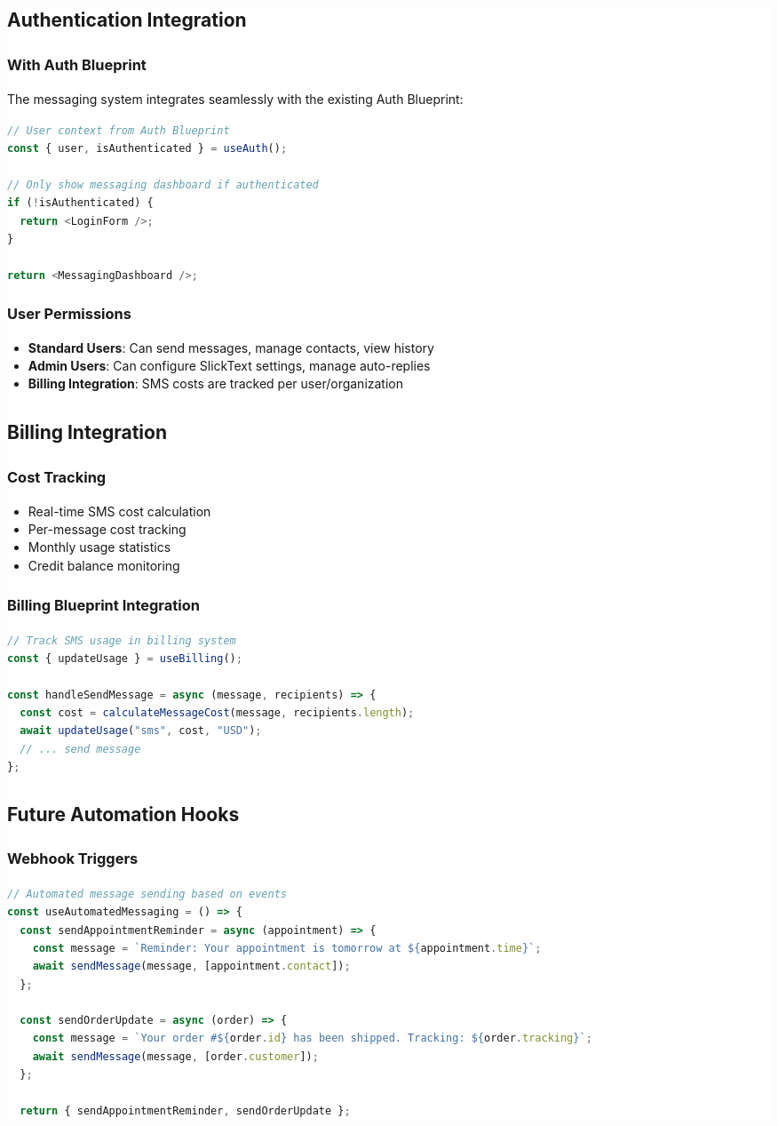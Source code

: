 ## Authentication Integration

### With Auth Blueprint

The messaging system integrates seamlessly with the existing Auth Blueprint:

```typescript
// User context from Auth Blueprint
const { user, isAuthenticated } = useAuth();

// Only show messaging dashboard if authenticated
if (!isAuthenticated) {
  return <LoginForm />;
}

return <MessagingDashboard />;
```

### User Permissions

- **Standard Users**: Can send messages, manage contacts, view history
- **Admin Users**: Can configure SlickText settings, manage auto-replies
- **Billing Integration**: SMS costs are tracked per user/organization

## Billing Integration

### Cost Tracking

- Real-time SMS cost calculation
- Per-message cost tracking
- Monthly usage statistics
- Credit balance monitoring

### Billing Blueprint Integration

```typescript
// Track SMS usage in billing system
const { updateUsage } = useBilling();

const handleSendMessage = async (message, recipients) => {
  const cost = calculateMessageCost(message, recipients.length);
  await updateUsage("sms", cost, "USD");
  // ... send message
};
```

## Future Automation Hooks

### Webhook Triggers

```typescript
// Automated message sending based on events
const useAutomatedMessaging = () => {
  const sendAppointmentReminder = async (appointment) => {
    const message = `Reminder: Your appointment is tomorrow at ${appointment.time}`;
    await sendMessage(message, [appointment.contact]);
  };

  const sendOrderUpdate = async (order) => {
    const message = `Your order #${order.id} has been shipped. Tracking: ${order.tracking}`;
    await sendMessage(message, [order.customer]);
  };

  return { sendAppointmentReminder, sendOrderUpdate };
```